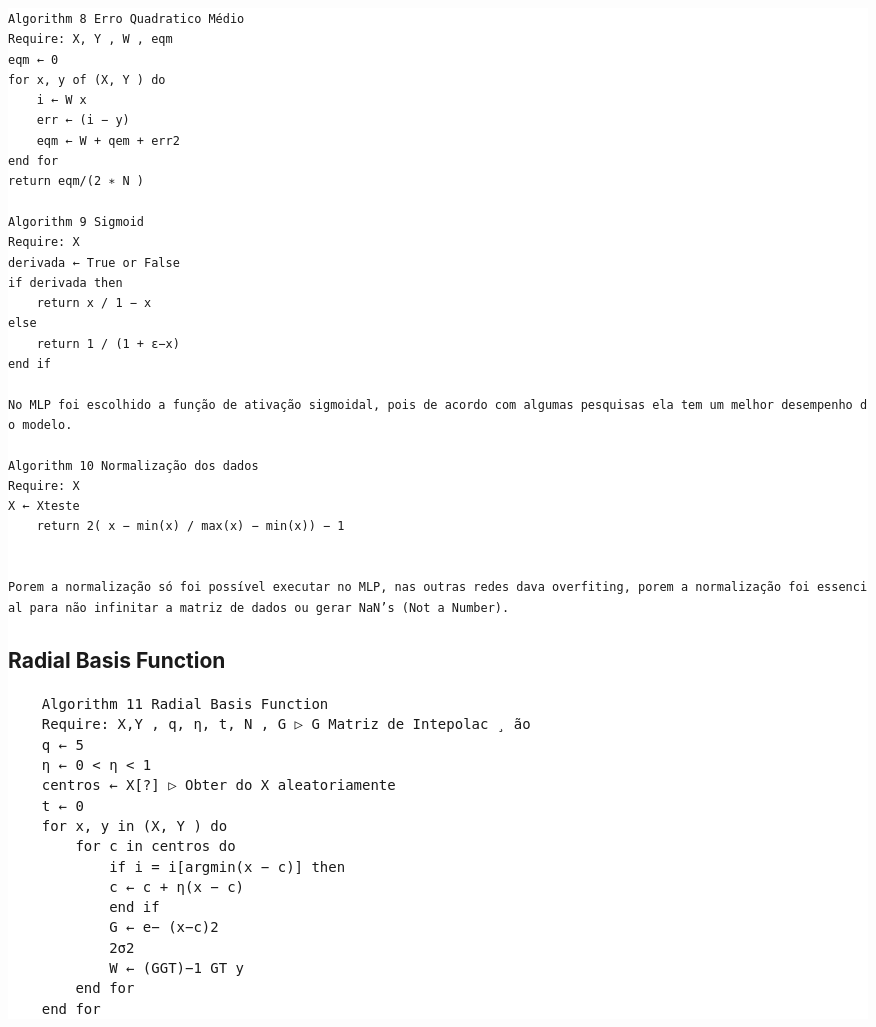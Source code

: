     Algorithm 8 Erro Quadratico Médio
    Require: X, Y , W , eqm
    eqm ← 0
    for x, y of (X, Y ) do
        i ← W x
        err ← (i − y)
        eqm ← W + qem + err2
    end for
    return eqm/(2 ∗ N )

    Algorithm 9 Sigmoid
    Require: X
    derivada ← True or False
    if derivada then
        return x / 1 − x
    else
        return 1 / (1 + ε−x)
    end if

    No MLP foi escolhido a função de ativação sigmoidal, pois de acordo com algumas pesquisas ela tem um melhor desempenho do modelo.

    Algorithm 10 Normalização dos dados
    Require: X
    X ← Xteste
        return 2( x − min(x) / max(x) − min(x)) − 1

        
    Porem a normalização só foi possível executar no MLP, nas outras redes dava overfiting, porem a normalização foi essencial para não infinitar a matriz de dados ou gerar NaN’s (Not a Number).


</pre>

## Radial Basis Function

<pre>
    Algorithm 11 Radial Basis Function
    Require: X,Y , q, η, t, N , G ▷ G Matriz de Intepolac ̧  ̃ao
    q ← 5
    η ← 0 < η < 1
    centros ← X[?] ▷ Obter do X aleatoriamente
    t ← 0
    for x, y in (X, Y ) do
        for c in centros do
            if i = i[argmin(x − c)] then
            c ← c + η(x − c)
            end if
            G ← e− (x−c)2
            2σ2
            W ← (GGT)−1 GT y
        end for
    end for
</pre>